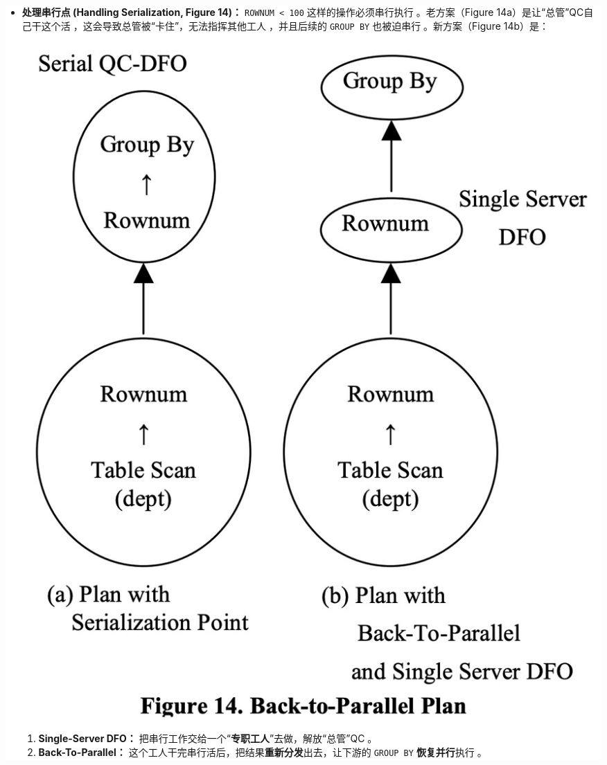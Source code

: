   * **处理串行点 (Handling Serialization, Figure 14)：** `ROWNUM < 100` 这样的操作必须串行执行 。老方案（Figure 14a）是让“总管”QC自己干这个活 ，这会导致总管被“卡住”，无法指挥其他工人 ，并且后续的 `GROUP BY` 也被迫串行 。新方案（Figure 14b）是： ![pic](20251019_03_pic_005.jpg) 
    1.  **Single-Server DFO：** 把串行工作交给一个“**专职工人**”去做，解放“总管”QC 。
    2.  **Back-To-Parallel：** 这个工人干完串行活后，把结果**重新分发**出去，让下游的 `GROUP BY` **恢复并行**执行 。
